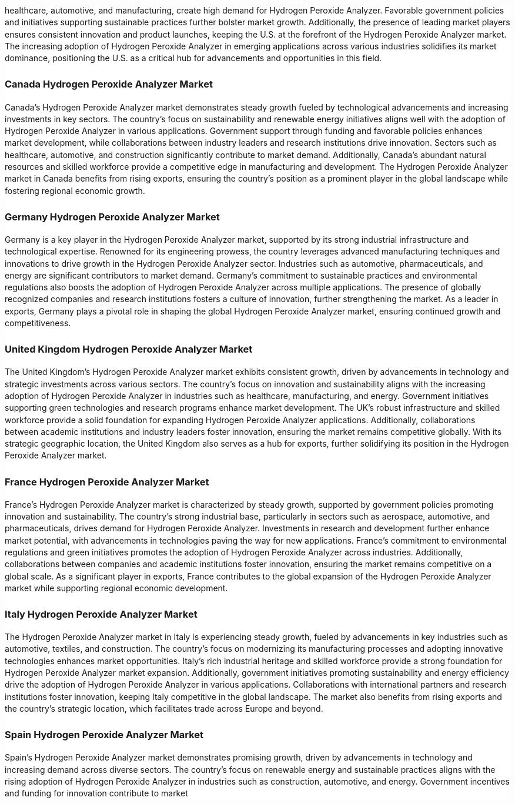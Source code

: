 healthcare, automotive, and manufacturing, create high demand for Hydrogen Peroxide Analyzer. Favorable government policies and initiatives supporting sustainable practices further bolster market growth. Additionally, the presence of leading market players ensures consistent innovation and product launches, keeping the U.S. at the forefront of the Hydrogen Peroxide Analyzer market. The increasing adoption of Hydrogen Peroxide Analyzer in emerging applications across various industries solidifies its market dominance, positioning the U.S. as a critical hub for advancements and opportunities in this field.</p><h3>Canada Hydrogen Peroxide Analyzer Market</h3><p>Canada&rsquo;s Hydrogen Peroxide Analyzer market demonstrates steady growth fueled by technological advancements and increasing investments in key sectors. The country&rsquo;s focus on sustainability and renewable energy initiatives aligns well with the adoption of Hydrogen Peroxide Analyzer in various applications. Government support through funding and favorable policies enhances market development, while collaborations between industry leaders and research institutions drive innovation. Sectors such as healthcare, automotive, and construction significantly contribute to market demand. Additionally, Canada&rsquo;s abundant natural resources and skilled workforce provide a competitive edge in manufacturing and development. The Hydrogen Peroxide Analyzer market in Canada benefits from rising exports, ensuring the country&rsquo;s position as a prominent player in the global landscape while fostering regional economic growth.</p><h3>Germany Hydrogen Peroxide Analyzer Market</h3><p>Germany is a key player in the Hydrogen Peroxide Analyzer market, supported by its strong industrial infrastructure and technological expertise. Renowned for its engineering prowess, the country leverages advanced manufacturing techniques and innovations to drive growth in the Hydrogen Peroxide Analyzer sector. Industries such as automotive, pharmaceuticals, and energy are significant contributors to market demand. Germany&rsquo;s commitment to sustainable practices and environmental regulations also boosts the adoption of Hydrogen Peroxide Analyzer across multiple applications. The presence of globally recognized companies and research institutions fosters a culture of innovation, further strengthening the market. As a leader in exports, Germany plays a pivotal role in shaping the global Hydrogen Peroxide Analyzer market, ensuring continued growth and competitiveness.</p><h3>United Kingdom Hydrogen Peroxide Analyzer Market</h3><p>The United Kingdom&rsquo;s Hydrogen Peroxide Analyzer market exhibits consistent growth, driven by advancements in technology and strategic investments across various sectors. The country&rsquo;s focus on innovation and sustainability aligns with the increasing adoption of Hydrogen Peroxide Analyzer in industries such as healthcare, manufacturing, and energy. Government initiatives supporting green technologies and research programs enhance market development. The UK&rsquo;s robust infrastructure and skilled workforce provide a solid foundation for expanding Hydrogen Peroxide Analyzer applications. Additionally, collaborations between academic institutions and industry leaders foster innovation, ensuring the market remains competitive globally. With its strategic geographic location, the United Kingdom also serves as a hub for exports, further solidifying its position in the Hydrogen Peroxide Analyzer market.</p><h3>France Hydrogen Peroxide Analyzer Market</h3><p>France&rsquo;s Hydrogen Peroxide Analyzer market is characterized by steady growth, supported by government policies promoting innovation and sustainability. The country&rsquo;s strong industrial base, particularly in sectors such as aerospace, automotive, and pharmaceuticals, drives demand for Hydrogen Peroxide Analyzer. Investments in research and development further enhance market potential, with advancements in technologies paving the way for new applications. France&rsquo;s commitment to environmental regulations and green initiatives promotes the adoption of Hydrogen Peroxide Analyzer across industries. Additionally, collaborations between companies and academic institutions foster innovation, ensuring the market remains competitive on a global scale. As a significant player in exports, France contributes to the global expansion of the Hydrogen Peroxide Analyzer market while supporting regional economic development.</p><h3>Italy Hydrogen Peroxide Analyzer Market</h3><p>The Hydrogen Peroxide Analyzer market in Italy is experiencing steady growth, fueled by advancements in key industries such as automotive, textiles, and construction. The country&rsquo;s focus on modernizing its manufacturing processes and adopting innovative technologies enhances market opportunities. Italy&rsquo;s rich industrial heritage and skilled workforce provide a strong foundation for Hydrogen Peroxide Analyzer market expansion. Additionally, government initiatives promoting sustainability and energy efficiency drive the adoption of Hydrogen Peroxide Analyzer in various applications. Collaborations with international partners and research institutions foster innovation, keeping Italy competitive in the global landscape. The market also benefits from rising exports and the country&rsquo;s strategic location, which facilitates trade across Europe and beyond.</p><h3>Spain Hydrogen Peroxide Analyzer Market</h3><p>Spain&rsquo;s Hydrogen Peroxide Analyzer market demonstrates promising growth, driven by advancements in technology and increasing demand across diverse sectors. The country&rsquo;s focus on renewable energy and sustainable practices aligns with the rising adoption of Hydrogen Peroxide Analyzer in industries such as construction, automotive, and energy. Government incentives and funding for innovation contribute to market